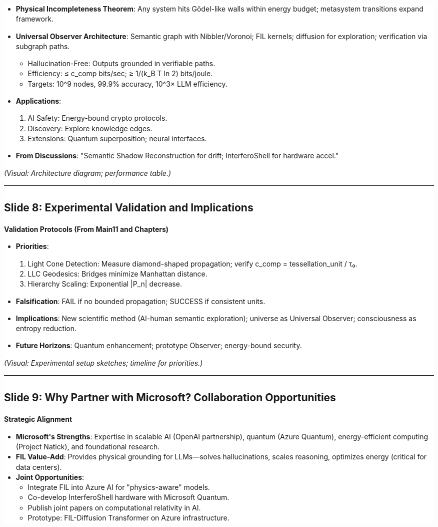 - **Physical Incompleteness Theorem**: Any system hits Gödel-like walls within energy budget; metasystem transitions expand framework.  
- **Universal Observer Architecture**: Semantic graph with Nibbler/Voronoi; FIL kernels; diffusion for exploration; verification via subgraph paths.  
  - Hallucination-Free: Outputs grounded in verifiable paths.  
  - Efficiency: ≤ c_comp bits/sec; ≥ 1/(k_B T ln 2) bits/joule.  
  - Targets: 10^9 nodes, 99.9% accuracy, 10^3× LLM efficiency.  

- **Applications**:  
  1. AI Safety: Energy-bound crypto protocols.  
  2. Discovery: Explore knowledge edges.  
  3. Extensions: Quantum superposition; neural interfaces.  

- **From Discussions**: "Semantic Shadow Reconstruction for drift; InterferoShell for hardware accel."

*(Visual: Architecture diagram; performance table.)*

---

## Slide 8: Experimental Validation and Implications

**Validation Protocols (From Main11 and Chapters)**  

- **Priorities**:  
  1. Light Cone Detection: Measure diamond-shaped propagation; verify c_comp = tessellation_unit / τ₀.  
  2. LLC Geodesics: Bridges minimize Manhattan distance.  
  3. Hierarchy Scaling: Exponential |P_n| decrease.  

- **Falsification**: FAIL if no bounded propagation; SUCCESS if consistent units.  
- **Implications**: New scientific method (AI-human semantic exploration); universe as Universal Observer; consciousness as entropy reduction.  

- **Future Horizons**: Quantum enhancement; prototype Observer; energy-bound security.  

*(Visual: Experimental setup sketches; timeline for priorities.)*

---

## Slide 9: Why Partner with Microsoft? Collaboration Opportunities

**Strategic Alignment**  

- **Microsoft's Strengths**: Expertise in scalable AI (OpenAI partnership), quantum (Azure Quantum), energy-efficient computing (Project Natick), and foundational research.  
- **FIL Value-Add**: Provides physical grounding for LLMs—solves hallucinations, scales reasoning, optimizes energy (critical for data centers).  
- **Joint Opportunities**:  
  - Integrate FIL into Azure AI for "physics-aware" models.  
  - Co-develop InterferoShell hardware with Microsoft Quantum.  
  - Publish joint papers on computational relativity in AI.  
  - Prototype: FIL-Diffusion Transformer on Azure infrastructure.  
